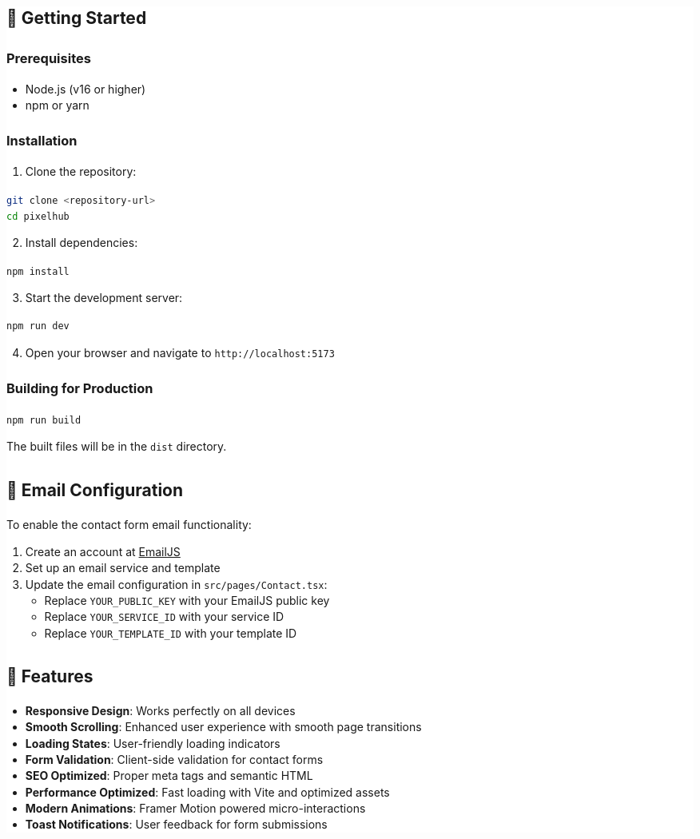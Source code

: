 ## 🚀 Getting Started

### Prerequisites

- Node.js (v16 or higher)
- npm or yarn

### Installation

1. Clone the repository:
```bash
git clone <repository-url>
cd pixelhub
```

2. Install dependencies:
```bash
npm install
```

3. Start the development server:
```bash
npm run dev
```

4. Open your browser and navigate to `http://localhost:5173`

### Building for Production

```bash
npm run build
```

The built files will be in the `dist` directory.

## 📧 Email Configuration

To enable the contact form email functionality:

1. Create an account at [EmailJS](https://www.emailjs.com/)
2. Set up an email service and template
3. Update the email configuration in `src/pages/Contact.tsx`:
   - Replace `YOUR_PUBLIC_KEY` with your EmailJS public key
   - Replace `YOUR_SERVICE_ID` with your service ID
   - Replace `YOUR_TEMPLATE_ID` with your template ID

## 🎯 Features

- **Responsive Design**: Works perfectly on all devices
- **Smooth Scrolling**: Enhanced user experience with smooth page transitions
- **Loading States**: User-friendly loading indicators
- **Form Validation**: Client-side validation for contact forms
- **SEO Optimized**: Proper meta tags and semantic HTML
- **Performance Optimized**: Fast loading with Vite and optimized assets
- **Modern Animations**: Framer Motion powered micro-interactions
- **Toast Notifications**: User feedback for form submissions
